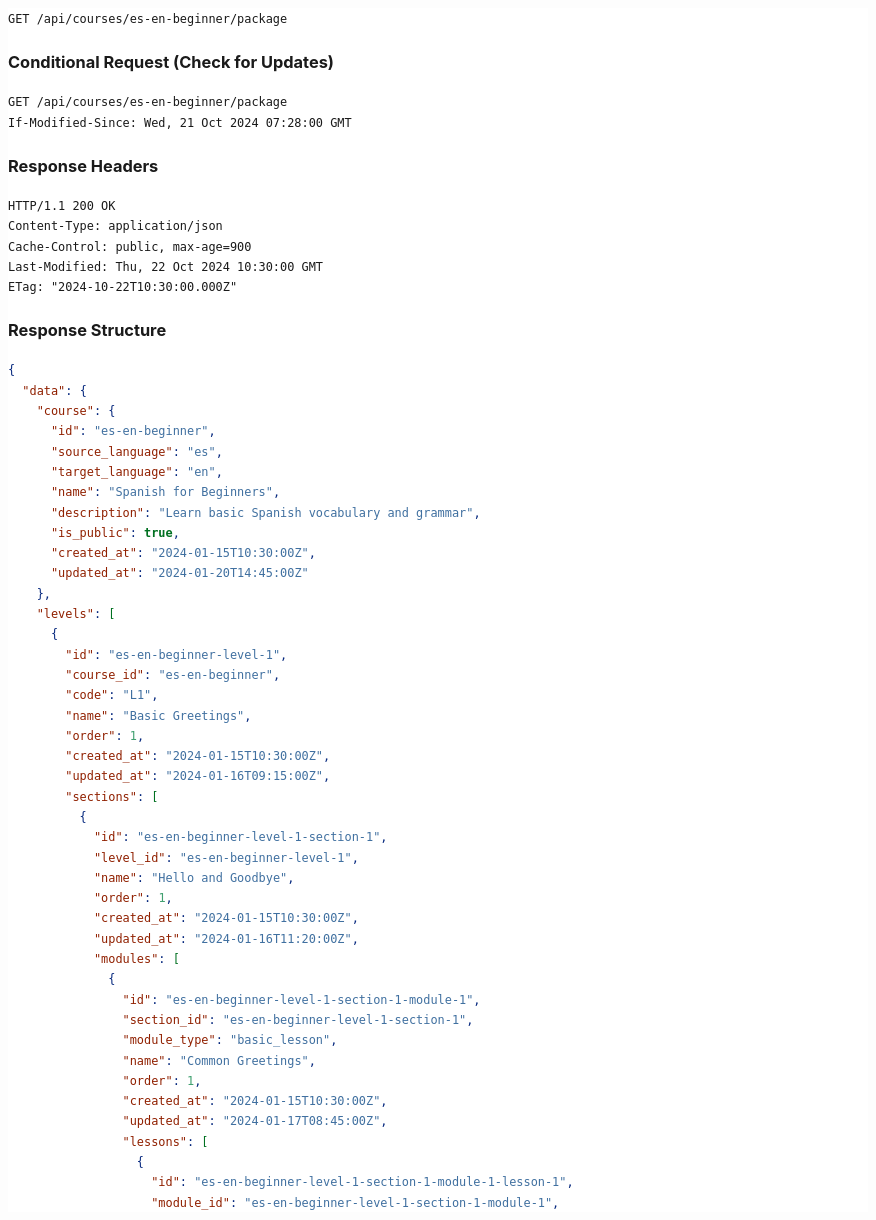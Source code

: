 ```http
GET /api/courses/es-en-beginner/package
```

### Conditional Request (Check for Updates)

```http
GET /api/courses/es-en-beginner/package
If-Modified-Since: Wed, 21 Oct 2024 07:28:00 GMT
```

### Response Headers

```http
HTTP/1.1 200 OK
Content-Type: application/json
Cache-Control: public, max-age=900
Last-Modified: Thu, 22 Oct 2024 10:30:00 GMT
ETag: "2024-10-22T10:30:00.000Z"
```

### Response Structure

```json
{
  "data": {
    "course": {
      "id": "es-en-beginner",
      "source_language": "es",
      "target_language": "en",
      "name": "Spanish for Beginners",
      "description": "Learn basic Spanish vocabulary and grammar",
      "is_public": true,
      "created_at": "2024-01-15T10:30:00Z",
      "updated_at": "2024-01-20T14:45:00Z"
    },
    "levels": [
      {
        "id": "es-en-beginner-level-1",
        "course_id": "es-en-beginner",
        "code": "L1",
        "name": "Basic Greetings",
        "order": 1,
        "created_at": "2024-01-15T10:30:00Z",
        "updated_at": "2024-01-16T09:15:00Z",
        "sections": [
          {
            "id": "es-en-beginner-level-1-section-1",
            "level_id": "es-en-beginner-level-1",
            "name": "Hello and Goodbye",
            "order": 1,
            "created_at": "2024-01-15T10:30:00Z",
            "updated_at": "2024-01-16T11:20:00Z",
            "modules": [
              {
                "id": "es-en-beginner-level-1-section-1-module-1",
                "section_id": "es-en-beginner-level-1-section-1",
                "module_type": "basic_lesson",
                "name": "Common Greetings",
                "order": 1,
                "created_at": "2024-01-15T10:30:00Z",
                "updated_at": "2024-01-17T08:45:00Z",
                "lessons": [
                  {
                    "id": "es-en-beginner-level-1-section-1-module-1-lesson-1",
                    "module_id": "es-en-beginner-level-1-section-1-module-1",
```